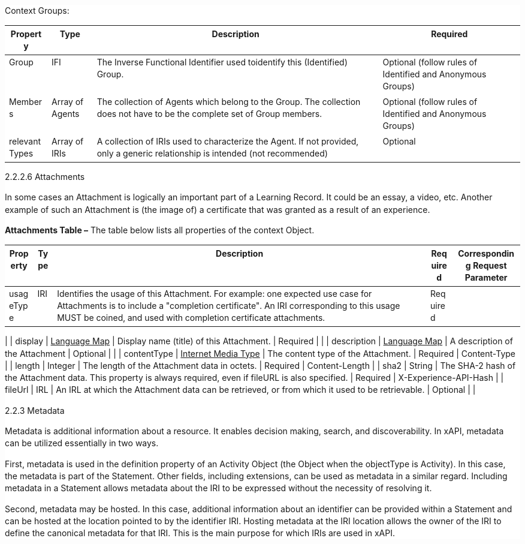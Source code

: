 Context Groups:

| **Property** | **Type** | **Description** | **Required** |
| --- | --- | --- | --- |
| Group | IFI | The Inverse Functional Identifier used toidentify this (Identified) Group. | Optional (follow rules of Identified and Anonymous Groups) |
| Members | Array of Agents | The collection of Agents which belong to the Group. The collection does not have to be the complete set of Group members. | Optional (follow rules of Identified and Anonymous Groups) |
| relevantTypes | Array of IRIs | A collection of IRIs used to characterize the Agent. If not provided, only a generic relationship is intended (not recommended) | Optional |

2.2.2.6 Attachments

In some cases an Attachment is logically an important part of a Learning Record. It could be an essay, a video, etc. Another example of such an Attachment is (the image of) a certificate that was granted as a result of an experience.

**Attachments Table –** The table below lists all properties of the context Object.

| **Property** | **Type** | **Description** | **Required** | **Corresponding Request Parameter** |
| --- | --- | --- | --- | --- |
| usageType | IRI | Identifies the usage of this Attachment. For example: one expected use case for Attachments is to include a &quot;completion certificate&quot;. An IRI corresponding to this usage MUST be coined, and used with completion certificate attachments. | Required |
 |
| display | [Language Map](https://github.com/adlnet/xAPI-Spec/blob/master/xAPI-Data.md#lang-maps) | Display name (title) of this Attachment. | Required |
 |
| description | [Language Map](https://github.com/adlnet/xAPI-Spec/blob/master/xAPI-Data.md#lang-maps) | A description of the Attachment | Optional |
 |
| contentType | [Internet Media Type](https://www.ietf.org/rfc/rfc2046.txt?number=2046) | The content type of the Attachment. | Required | Content-Type |
| length | Integer | The length of the Attachment data in octets. | Required | Content-Length |
| sha2 | String | The SHA-2 hash of the Attachment data.
 This property is always required, even if fileURL is also specified. | Required | X-Experience-API-Hash |
| fileUrl | IRL | An IRL at which the Attachment data can be retrieved, or from which it used to be retrievable. | Optional |
 |

2.2.3 Metadata

Metadata is additional information about a resource. It enables decision making, search, and discoverability. In xAPI, metadata can be utilized essentially in two ways.

First, metadata is used in the definition property of an Activity Object (the Object when the objectType is Activity). In this case, the metadata is part of the Statement. Other fields, including extensions, can be used as metadata in a similar regard. Including metadata in a Statement allows metadata about the IRI to be expressed without the necessity of resolving it.

Second, metadata may be hosted. In this case, additional information about an identifier can be provided within a Statement and can be hosted at the location pointed to by the identifier IRI. Hosting metadata at the IRI location allows the owner of the IRI to define the canonical metadata for that IRI. This is the main purpose for which IRIs are used in xAPI.
